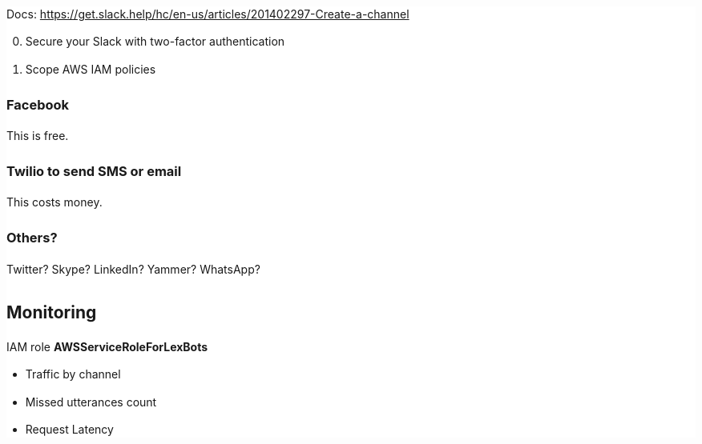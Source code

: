    Docs: https://get.slack.help/hc/en-us/articles/201402297-Create-a-channel

0. Secure your Slack with two-factor authentication

0. Scope AWS IAM policies


### Facebook 

This is free.

### Twilio to send SMS or email

This costs money.

### Others?

Twitter? Skype? LinkedIn? Yammer? WhatsApp?



## Monitoring

IAM role
<strong>AWSServiceRoleForLexBots</strong>

* Traffic by channel

* Missed utterances count

* Request Latency


